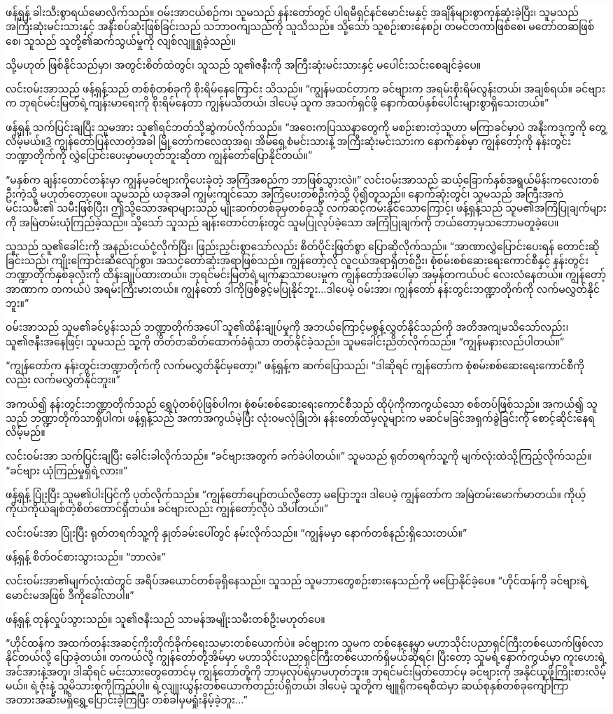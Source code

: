 ဖန့်ရှန့် ခါးသီးစွာရယ်မောလိုက်သည်။ ဝမ်းအာငယ်စဉ်က၊ သူမသည် နန်းတော်တွင် ပါရမီရှင်နင်မောင်းမနှင့် အချိန်များစွာကုန်ဆုံးခဲ့ပြီး၊ သူမသည် အကြီးဆုံးမင်းသားနှင့် အနီးစပ်ဆုံးဖြစ်ခြင်းသည် သဘာဝကျသည်ကို သူသိသည်။ သို့သော် သူစဉ်းစားနေစဉ်၊ တမင်တကာဖြစ်စေ၊ မတော်တဆဖြစ်စေ၊ သူသည် သူတို့၏ဆက်သွယ်မှုကို လျစ်လျူရှုခဲ့သည်။

သို့မဟုတ် ဖြစ်နိုင်သည်မှာ၊ အတွင်းစိတ်ထဲတွင်၊ သူသည် သူ၏ဇနီးကို အကြီးဆုံးမင်းသားနှင့် မပေါင်းသင်းစေချင်ခဲ့ပေ။

လင်းဝမ်းအာသည် ဖန့်ရှန့်သည် တစ်စုံတစ်ခုကို စိုးရိမ်နေကြောင်း သိသည်။ “ကျွန်မထင်တာက ခင်ဗျားက အရမ်းစိုးရိမ်လွန်းတယ်၊ အချစ်ရယ်။ ခင်ဗျားက ဘုရင်မင်းမြတ်ရဲ့ကျန်းမာရေးကို စိုးရိမ်နေတာ ကျွန်မသိတယ်၊ ဒါပေမဲ့ သူက အသက်ရှင်ဖို့ နောက်ထပ်နှစ်ပေါင်းများစွာရှိသေးတယ်။”

ဖန့်ရှန့် သက်ပြင်းချပြီး သူမအား သူ၏ရင်ဘတ်သို့ဆွဲကပ်လိုက်သည်။ “အဝေးကပြဿနာတွေကို မစဉ်းစားတဲ့သူဟာ မကြာခင်မှာပဲ အနီးကဒုက္ခကို တွေ့လိမ့်မယ်။[3](#fn01.3) ကျွန်တော်ပြန်လာတဲ့အခါ မြို့တော်ကလေထုအရ၊ အိမ်ရှေ့စံမင်းသားနဲ့ အကြီးဆုံးမင်းသားက နောက်နှစ်မှာ ကျွန်တော့်ကို နန်းတွင်းဘဏ္ဍာတိုက်ကို လွှဲပြောင်းပေးမှာမဟုတ်ဘူးဆိုတာ ကျွန်တော်ပြောနိုင်တယ်။”

“မနှစ်က ချန်းတောင်တန်းမှာ ကျွန်မခင်ဗျားကိုပေးခဲ့တဲ့ အကြံအစည်က ဘာဖြစ်သွားလဲ။” လင်းဝမ်းအာသည် ဆယ့်ခြောက်နှစ်အရွယ်မိန်းကလေးတစ်ဦးကဲ့သို့ မဟုတ်တော့ပေ။ သူမသည် ယခုအခါ ကျွမ်းကျင်သော အကြံပေးတစ်ဦးကဲ့သို့ ပို၍တူသည်။ နောက်ဆုံးတွင်၊ သူမသည် အကြီးအကဲမင်းသမီး၏ သမီးဖြစ်ပြီး၊ ဤသို့သောအရာများသည် မျိုးဆက်တစ်ခုမှတစ်ခုသို့ လက်ဆင့်ကမ်းနိုင်သောကြောင့်၊ ဖန့်ရှန့်သည် သူမ၏အကြံပြုချက်များကို အမြဲတမ်းယုံကြည်ခဲ့သည်။ သို့သော် သူသည် ချန်းတောင်တန်းတွင် သူမပြုလုပ်ခဲ့သော အကြံပြုချက်ကို ဘယ်တော့မှသဘောမတူခဲ့ပေ။

သူသည် သူ၏ခေါင်းကို အနည်းငယ်ငုံ့လိုက်ပြီး၊ ဖြည်းညှင်းစွာသော်လည်း စိတ်ပိုင်းဖြတ်စွာ ပြောဆိုလိုက်သည်။ “အာဏာလွှဲပြောင်းပေးရန် တောင်းဆိုခြင်းသည်၊ ကျိုးကြောင်းဆီလျော်စွာ၊ အသင့်တော်ဆုံးအရာဖြစ်သည်။ ကျွန်တော့်လို လူငယ်အရာရှိတစ်ဦး၊ စုံစမ်းစစ်ဆေးရေးကောင်စီနှင့် နန်းတွင်းဘဏ္ဍာတိုက်နှစ်ခုလုံးကို ထိန်းချုပ်ထားတယ်။ ဘုရင်မင်းမြတ်ရဲ့မျက်နှာသာပေးမှုက ကျွန်တော့်အပေါ်မှာ အမှန်တကယ်ပင် လေးလံနေတယ်။ ကျွန်တော့်အာဏာက တကယ်ပဲ အရမ်းကြီးမားတယ်။ ကျွန်တော် ဒါကိုဖြစ်ခွင့်မပြုနိုင်ဘူး…ဒါပေမဲ့ ဝမ်းအာ၊ ကျွန်တော် နန်းတွင်းဘဏ္ဍာတိုက်ကို လက်မလွှတ်နိုင်ဘူး။”

ဝမ်းအာသည် သူမ၏ခင်ပွန်းသည် ဘဏ္ဍာတိုက်အပေါ် သူ၏ထိန်းချုပ်မှုကို အဘယ်ကြောင့်မစွန့်လွှတ်နိုင်သည်ကို အတိအကျမသိသော်လည်း၊ သူ၏ဇနီးအနေဖြင့်၊ သူမသည် သူ့ကို တိတ်တဆိတ်ထောက်ခံရုံသာ တတ်နိုင်ခဲ့သည်။ သူမခေါင်းညိတ်လိုက်သည်။ “ကျွန်မနားလည်ပါတယ်။”

“ကျွန်တော်က နန်းတွင်းဘဏ္ဍာတိုက်ကို လက်မလွှတ်နိုင်မှတော့၊” ဖန့်ရှန့်က ဆက်ပြောသည်၊ “ဒါဆိုရင် ကျွန်တော်က စုံစမ်းစစ်ဆေးရေးကောင်စီကိုလည်း လက်မလွှတ်နိုင်ဘူး။”

အကယ်၍ နန်းတွင်းဘဏ္ဍာတိုက်သည် ရွှေပုံတစ်ပုံဖြစ်ပါက၊ စုံစမ်းစစ်ဆေးရေးကောင်စီသည် ထိုပုံကိုကာကွယ်သော စစ်တပ်ဖြစ်သည်။ အကယ်၍ သူသည် ဘဏ္ဍာတိုက်သာရှိပါက၊ ဖန့်ရှန့်သည် အကာအကွယ်မဲ့ပြီး လုံးဝမလုံခြုံဘဲ၊ နန်းတော်ထဲမှလူများက မဆင်မခြင်အရှက်ခွဲခြင်းကို စောင့်ဆိုင်းနေရလိမ့်မည်။

လင်းဝမ်းအာ သက်ပြင်းချပြီး ခေါင်းခါလိုက်သည်။ “ခင်ဗျားအတွက် ခက်ခဲပါတယ်။” သူမသည် ရုတ်တရက်သူ့ကို မျက်လုံးထဲသို့ကြည့်လိုက်သည်။ “ခင်ဗျား ယုံကြည်မှုရှိရဲ့လား။”

ဖန့်ရှန့် ပြုံးပြီး သူမ၏ပါးပြင်ကို ပုတ်လိုက်သည်။ “ကျွန်တော်ပျော်တယ်လို့တော့ မပြောဘူး၊ ဒါပေမဲ့ ကျွန်တော်က အမြဲတမ်းမောက်မာတယ်။ ကိုယ့်ကိုယ်ကိုယ်ချစ်တဲ့စိတ်တောင်ရှိတယ်။ ခင်ဗျားလည်း ကျွန်တော့်လိုပဲ သိပါတယ်။”

လင်းဝမ်းအာ ပြုံးပြီး ရုတ်တရက်သူ့ကို နှုတ်ခမ်းပေါ်တွင် နမ်းလိုက်သည်။ “ကျွန်မမှာ နောက်တစ်နည်းရှိသေးတယ်။”

ဖန့်ရှန့် စိတ်ဝင်စားသွားသည်။ “ဘာလဲ။”

လင်းဝမ်းအာ၏မျက်လုံးထဲတွင် အရိပ်အယောင်တစ်ခုရှိနေသည်။ သူသည် သူမဘာတွေစဉ်းစားနေသည်ကို မပြောနိုင်ခဲ့ပေ။ “ဟိုင်ထန်ကို ခင်ဗျားရဲ့မောင်းမအဖြစ် ဒီကိုခေါ်လာပါ။”

ဖန့်ရှန့် တုန်လှုပ်သွားသည်။ သူ၏ဇနီးသည် သာမန်အမျိုးသမီးတစ်ဦးမဟုတ်ပေ။

“ဟိုင်ထန်က အထက်တန်းအဆင့်ကိုးတိုက်ခိုက်ရေးသမားတစ်ယောက်ပဲ။ ခင်ဗျားက သူမက တစ်နေ့နေ့မှာ မဟာသိုင်းပညာရှင်ကြီးတစ်ယောက်ဖြစ်လာနိုင်တယ်လို့ ပြောခဲ့တယ်။ တကယ်လို့ ကျွန်တော်တို့အိမ်မှာ မဟာသိုင်းပညာရှင်ကြီးတစ်ယောက်ရှိမယ်ဆိုရင်၊ ပြီးတော့ သူမရဲ့နောက်ကွယ်မှာ ကူးဟေးရဲ့အင်အားနဲ့အတူ၊ ဒါဆိုရင် မင်းသားတွေတောင်မှ ကျွန်တော်တို့ကို ဘာမှလုပ်ရဲမှာမဟုတ်ဘူး။ ဘုရင်မင်းမြတ်တောင်မှ ခင်ဗျားကို အနိုင်ယူဖို့ကြိုးစားလိမ့်မယ်။ ရဲ့ဇုံးနဲ့ သူ့မိသားစုကိုကြည့်ပါ။ ရဲ့လျူးယွန်းတစ်ယောက်တည်းပဲရှိတယ်၊ ဒါပေမဲ့ သူတို့က ဗျူရိုကရေစီထဲမှာ ဆယ်စုနှစ်တစ်ခုကျော်ကြာ အတားအဆီးမရှိရွှေ့ပြောင်းခဲ့ကြပြီး တစ်ခါမှမရှုံးနိမ့်ခဲ့ဘူး…”
